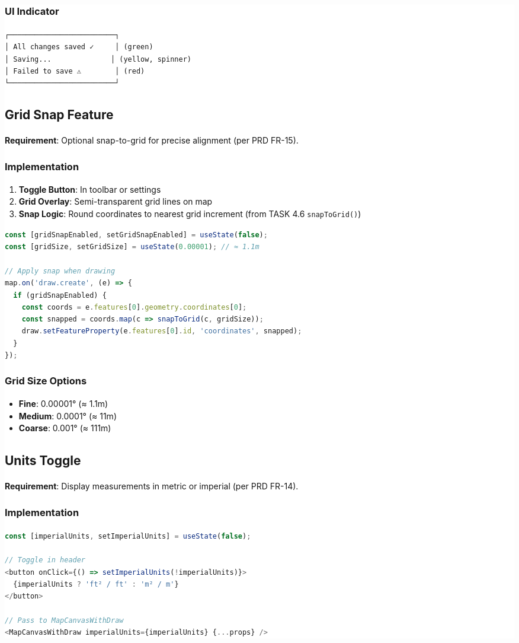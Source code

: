 ```typescript
```

### UI Indicator
```
┌─────────────────────────┐
│ All changes saved ✓     │ (green)
│ Saving...              │ (yellow, spinner)
│ Failed to save ⚠        │ (red)
└─────────────────────────┘
```

## Grid Snap Feature

**Requirement**: Optional snap-to-grid for precise alignment (per PRD FR-15).

### Implementation
1. **Toggle Button**: In toolbar or settings
2. **Grid Overlay**: Semi-transparent grid lines on map
3. **Snap Logic**: Round coordinates to nearest grid increment (from TASK 4.6 `snapToGrid()`)

```typescript
const [gridSnapEnabled, setGridSnapEnabled] = useState(false);
const [gridSize, setGridSize] = useState(0.00001); // ≈ 1.1m

// Apply snap when drawing
map.on('draw.create', (e) => {
  if (gridSnapEnabled) {
    const coords = e.features[0].geometry.coordinates[0];
    const snapped = coords.map(c => snapToGrid(c, gridSize));
    draw.setFeatureProperty(e.features[0].id, 'coordinates', snapped);
  }
});
```

### Grid Size Options
- **Fine**: 0.00001° (≈ 1.1m)
- **Medium**: 0.0001° (≈ 11m)
- **Coarse**: 0.001° (≈ 111m)

## Units Toggle

**Requirement**: Display measurements in metric or imperial (per PRD FR-14).

### Implementation
```typescript
const [imperialUnits, setImperialUnits] = useState(false);

// Toggle in header
<button onClick={() => setImperialUnits(!imperialUnits)}>
  {imperialUnits ? 'ft² / ft' : 'm² / m'}
</button>

// Pass to MapCanvasWithDraw
<MapCanvasWithDraw imperialUnits={imperialUnits} {...props} />
```
